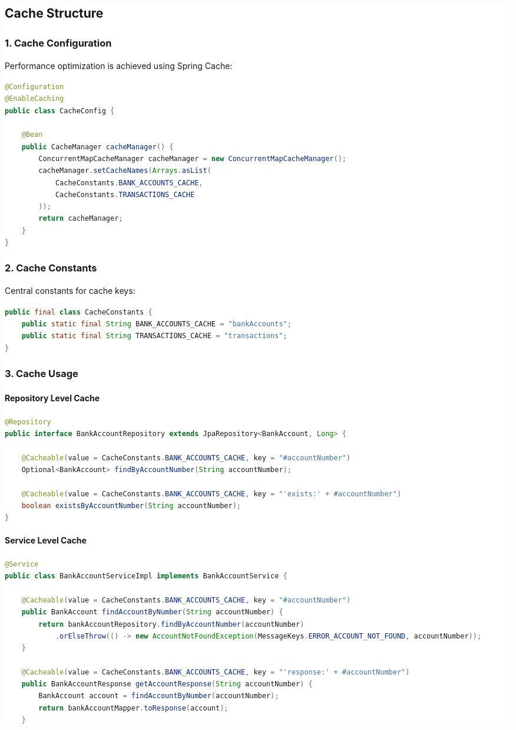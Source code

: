 ## Cache Structure

### 1. Cache Configuration
Performance optimization is achieved using Spring Cache:

```java
@Configuration
@EnableCaching
public class CacheConfig {

    @Bean
    public CacheManager cacheManager() {
        ConcurrentMapCacheManager cacheManager = new ConcurrentMapCacheManager();
        cacheManager.setCacheNames(Arrays.asList(
            CacheConstants.BANK_ACCOUNTS_CACHE,
            CacheConstants.TRANSACTIONS_CACHE
        ));
        return cacheManager;
    }
}
```

### 2. Cache Constants
Central constants for cache keys:

```java
public final class CacheConstants {
    public static final String BANK_ACCOUNTS_CACHE = "bankAccounts";
    public static final String TRANSACTIONS_CACHE = "transactions";
}
```

### 3. Cache Usage

#### Repository Level Cache
```java
@Repository
public interface BankAccountRepository extends JpaRepository<BankAccount, Long> {
    
    @Cacheable(value = CacheConstants.BANK_ACCOUNTS_CACHE, key = "#accountNumber")
    Optional<BankAccount> findByAccountNumber(String accountNumber);
    
    @Cacheable(value = CacheConstants.BANK_ACCOUNTS_CACHE, key = "'exists:' + #accountNumber")
    boolean existsByAccountNumber(String accountNumber);
}
```

#### Service Level Cache
```java
@Service
public class BankAccountServiceImpl implements BankAccountService {
    
    @Cacheable(value = CacheConstants.BANK_ACCOUNTS_CACHE, key = "#accountNumber")
    public BankAccount findAccountByNumber(String accountNumber) {
        return bankAccountRepository.findByAccountNumber(accountNumber)
            .orElseThrow(() -> new AccountNotFoundException(MessageKeys.ERROR_ACCOUNT_NOT_FOUND, accountNumber));
    }
    
    @Cacheable(value = CacheConstants.BANK_ACCOUNTS_CACHE, key = "'response:' + #accountNumber")
    public BankAccountResponse getAccountResponse(String accountNumber) {
        BankAccount account = findAccountByNumber(accountNumber);
        return bankAccountMapper.toResponse(account);
    }
```